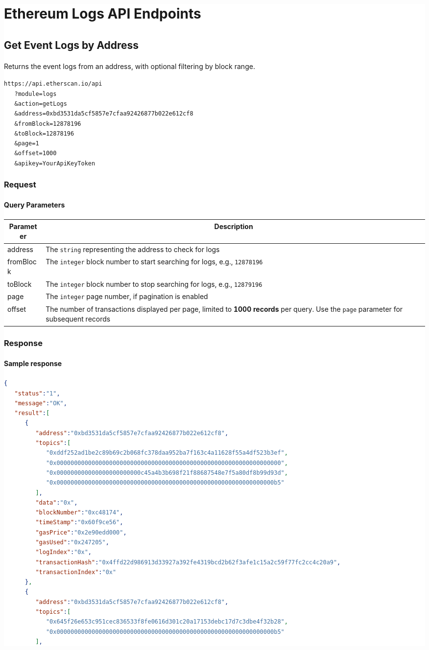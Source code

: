 # Ethereum Logs API Endpoints

## Get Event Logs by Address

Returns the event logs from an address, with optional filtering by block range.

```
https://api.etherscan.io/api
   ?module=logs
   &action=getLogs
   &address=0xbd3531da5cf5857e7cfaa92426877b022e612cf8
   &fromBlock=12878196
   &toBlock=12878196
   &page=1
   &offset=1000
   &apikey=YourApiKeyToken
```

### Request
#### Query Parameters

| Parameter | Description |
|-----------|-------------|
| address   | The `string` representing the address to check for logs |
| fromBlock | The `integer` block number to start searching for logs, e.g., `12878196` |
| toBlock   | The `integer` block number to stop searching for logs, e.g., `12879196` |
| page      | The `integer` page number, if pagination is enabled |
| offset    | The number of transactions displayed per page, limited to **1000 records** per query. Use the `page` parameter for subsequent records |

### Response
#### Sample response
```json
{
   "status":"1",
   "message":"OK",
   "result":[
      {
         "address":"0xbd3531da5cf5857e7cfaa92426877b022e612cf8",
         "topics":[
            "0xddf252ad1be2c89b69c2b068fc378daa952ba7f163c4a11628f55a4df523b3ef",
            "0x0000000000000000000000000000000000000000000000000000000000000000",
            "0x000000000000000000000000c45a4b3b698f21f88687548e7f5a80df8b99d93d",
            "0x00000000000000000000000000000000000000000000000000000000000000b5"
         ],
         "data":"0x",
         "blockNumber":"0xc48174",
         "timeStamp":"0x60f9ce56",
         "gasPrice":"0x2e90edd000",
         "gasUsed":"0x247205",
         "logIndex":"0x",
         "transactionHash":"0x4ffd22d986913d33927a392fe4319bcd2b62f3afe1c15a2c59f77fc2cc4c20a9",
         "transactionIndex":"0x"
      },
      {
         "address":"0xbd3531da5cf5857e7cfaa92426877b022e612cf8",
         "topics":[
            "0x645f26e653c951cec836533f8fe0616d301c20a17153debc17d7c3dbe4f32b28",
            "0x00000000000000000000000000000000000000000000000000000000000000b5"
         ],
```